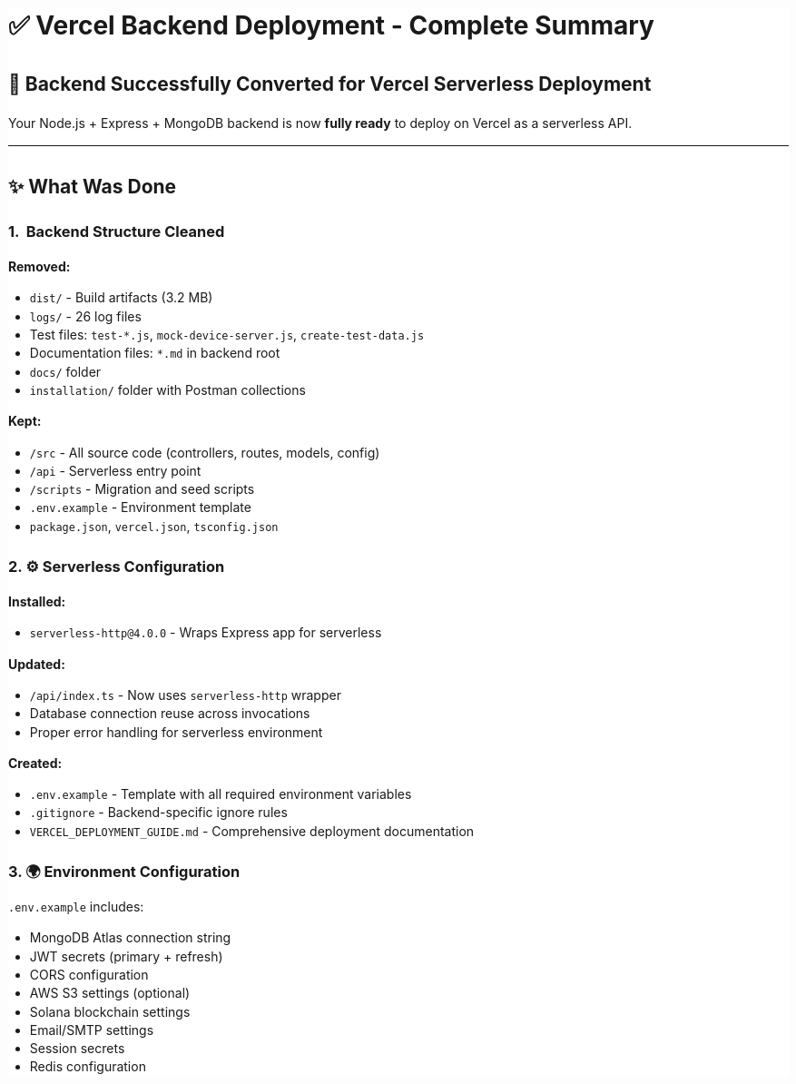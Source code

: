# ✅ Vercel Backend Deployment - Complete Summary

## 🎉 Backend Successfully Converted for Vercel Serverless Deployment

Your Node.js + Express + MongoDB backend is now **fully ready** to deploy on Vercel as a serverless API.

---

## ✨ What Was Done

### 1. ️ Backend Structure Cleaned

**Removed:**
- `dist/` - Build artifacts (3.2 MB)
- `logs/` - 26 log files
- Test files: `test-*.js`, `mock-device-server.js`, `create-test-data.js`
- Documentation files: `*.md` in backend root
- `docs/` folder
- `installation/` folder with Postman collections

**Kept:**
- `/src` - All source code (controllers, routes, models, config)
- `/api` - Serverless entry point
- `/scripts` - Migration and seed scripts
- `.env.example` - Environment template
- `package.json`, `vercel.json`, `tsconfig.json`

### 2. ⚙️ Serverless Configuration

**Installed:**
- `serverless-http@4.0.0` - Wraps Express app for serverless

**Updated:**
- `/api/index.ts` - Now uses `serverless-http` wrapper
- Database connection reuse across invocations
- Proper error handling for serverless environment

**Created:**
- `.env.example` - Template with all required environment variables
- `.gitignore` - Backend-specific ignore rules
- `VERCEL_DEPLOYMENT_GUIDE.md` - Comprehensive deployment documentation

### 3. 🌍 Environment Configuration

`.env.example` includes:
- MongoDB Atlas connection string
- JWT secrets (primary + refresh)
- CORS configuration
- AWS S3 settings (optional)
- Solana blockchain settings
- Email/SMTP settings
- Session secrets
- Redis configuration
